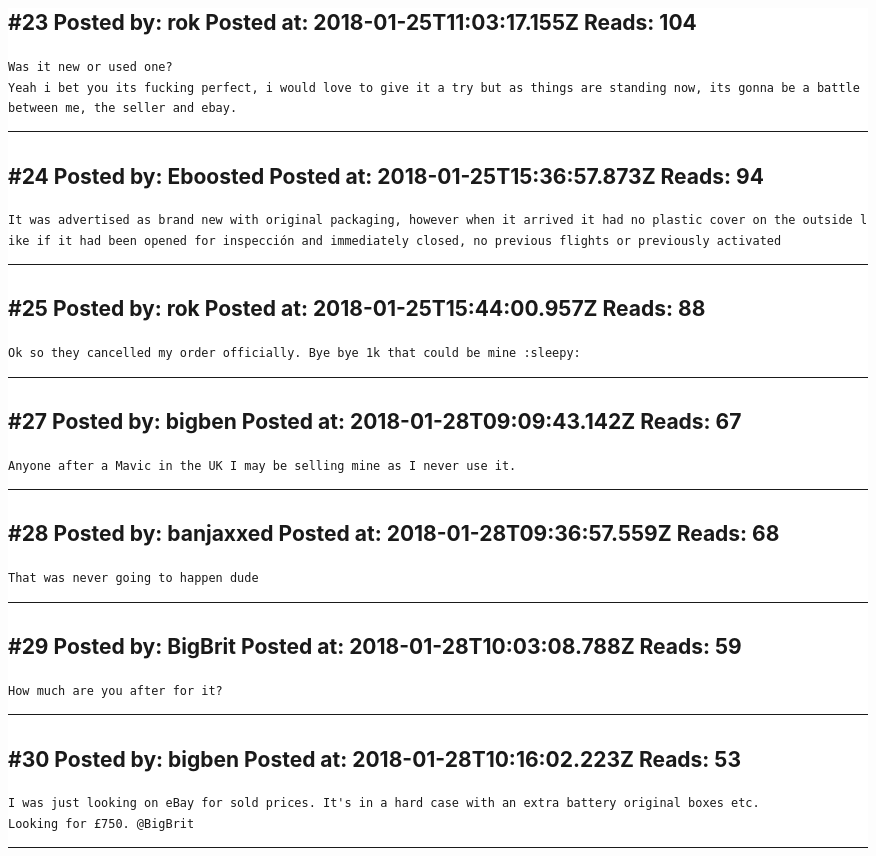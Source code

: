 ## \#23 Posted by: rok Posted at: 2018-01-25T11:03:17.155Z Reads: 104

```
Was it new or used one? 
Yeah i bet you its fucking perfect, i would love to give it a try but as things are standing now, its gonna be a battle between me, the seller and ebay.
```

---
## \#24 Posted by: Eboosted Posted at: 2018-01-25T15:36:57.873Z Reads: 94

```
It was advertised as brand new with original packaging, however when it arrived it had no plastic cover on the outside like if it had been opened for inspección and immediately closed, no previous flights or previously activated
```

---
## \#25 Posted by: rok Posted at: 2018-01-25T15:44:00.957Z Reads: 88

```
Ok so they cancelled my order officially. Bye bye 1k that could be mine :sleepy:
```

---
## \#27 Posted by: bigben Posted at: 2018-01-28T09:09:43.142Z Reads: 67

```
Anyone after a Mavic in the UK I may be selling mine as I never use it.
```

---
## \#28 Posted by: banjaxxed Posted at: 2018-01-28T09:36:57.559Z Reads: 68

```
That was never going to happen dude
```

---
## \#29 Posted by: BigBrit Posted at: 2018-01-28T10:03:08.788Z Reads: 59

```
How much are you after for it?
```

---
## \#30 Posted by: bigben Posted at: 2018-01-28T10:16:02.223Z Reads: 53

```
I was just looking on eBay for sold prices. It's in a hard case with an extra battery original boxes etc.
Looking for £750. @BigBrit
```

---
